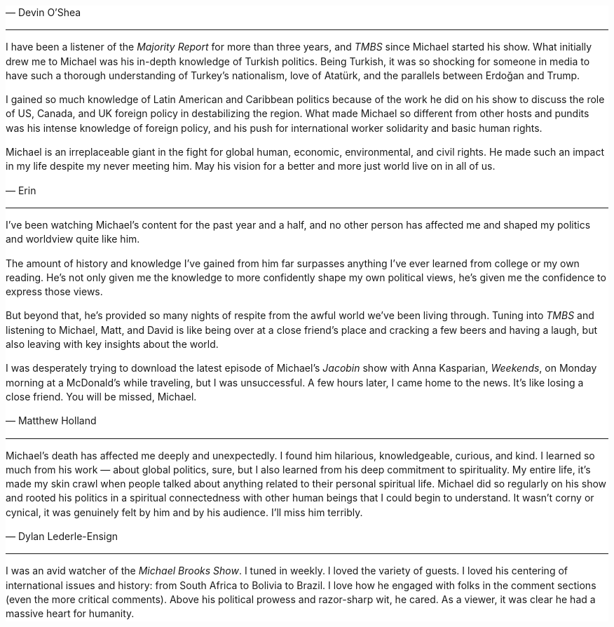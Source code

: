 — Devin O’Shea

---

I have been a listener of the _Majority Report_ for more than three years, and _TMBS_ since Michael started his show. What initially drew me to Michael was his in-depth knowledge of Turkish politics. Being Turkish, it was so shocking for someone in media to have such a thorough understanding of Turkey’s nationalism, love of Atatürk, and the parallels between Erdoğan and Trump.

I gained so much knowledge of Latin American and Caribbean politics because of the work he did on his show to discuss the role of US, Canada, and UK foreign policy in destabilizing the region. What made Michael so different from other hosts and pundits was his intense knowledge of foreign policy, and his push for international worker solidarity and basic human rights.

Michael is an irreplaceable giant in the fight for global human, economic, environmental, and civil rights. He made such an impact in my life despite my never meeting him. May his vision for a better and more just world live on in all of us.

— Erin

---

I’ve been watching Michael’s content for the past year and a half, and no other person has affected me and shaped my politics and worldview quite like him.

The amount of history and knowledge I’ve gained from him far surpasses anything I’ve ever learned from college or my own reading. He’s not only given me the knowledge to more confidently shape my own political views, he’s given me the confidence to express those views.

But beyond that, he’s provided so many nights of respite from the awful world we’ve been living through. Tuning into _TMBS_ and listening to Michael, Matt, and David is like being over at a close friend’s place and cracking a few beers and having a laugh, but also leaving with key insights about the world.

I was desperately trying to download the latest episode of Michael’s _Jacobin_ show with Anna Kasparian, _Weekends_, on Monday morning at a McDonald’s while traveling, but I was unsuccessful. A few hours later, I came home to the news. It’s like losing a close friend. You will be missed, Michael.

— Matthew Holland

---

Michael’s death has affected me deeply and unexpectedly. I found him hilarious, knowledgeable, curious, and kind. I learned so much from his work — about global politics, sure, but I also learned from his deep commitment to spirituality. My entire life, it’s made my skin crawl when people talked about anything related to their personal spiritual life. Michael did so regularly on his show and rooted his politics in a spiritual connectedness with other human beings that I could begin to understand. It wasn’t corny or cynical, it was genuinely felt by him and by his audience. I’ll miss him terribly.

— Dylan Lederle-Ensign

---

I was an avid watcher of the _Michael Brooks Show_. I tuned in weekly. I loved the variety of guests. I loved his centering of international issues and history: from South Africa to Bolivia to Brazil. I love how he engaged with folks in the comment sections (even the more critical comments). Above his political prowess and razor-sharp wit, he cared. As a viewer, it was clear he had a massive heart for humanity.
